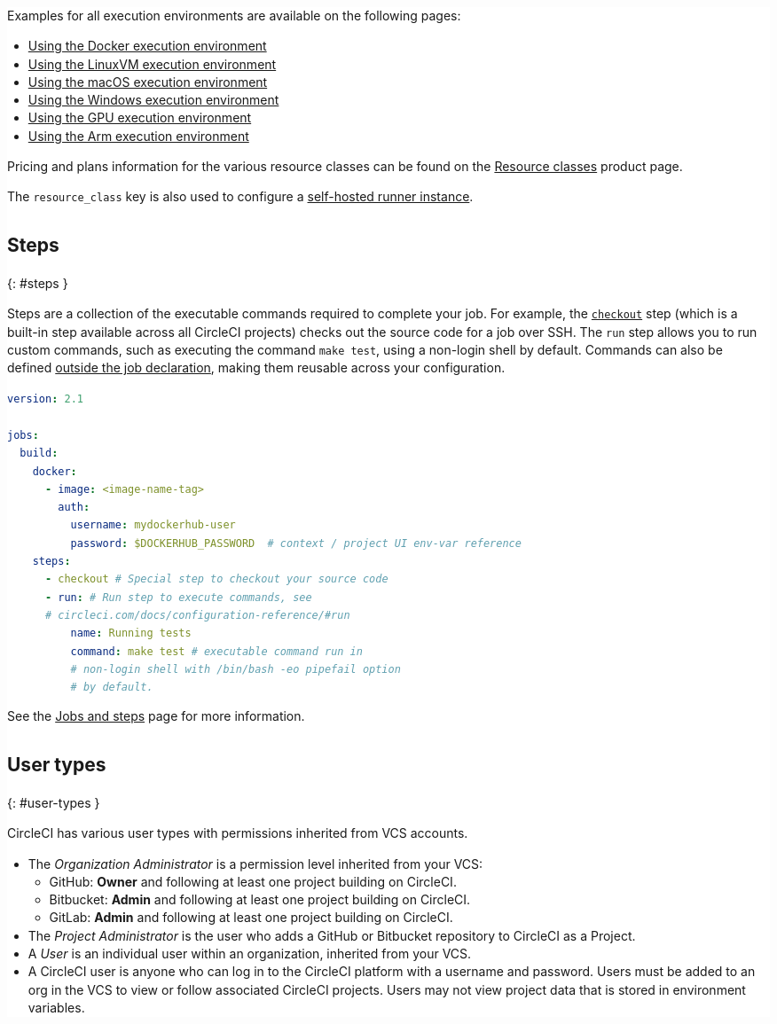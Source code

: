 Examples for all execution environments are available on the following pages:

* [Using the Docker execution environment](/docs/using-docker)
* [Using the LinuxVM execution environment](/docs/using-linuxvm)
* [Using the macOS execution environment](/docs/using-macos)
* [Using the Windows execution environment](/docs/using-windows)
* [Using the GPU execution environment](/docs/using-gpu)
* [Using the Arm execution environment](/docs/using-arm)

Pricing and plans information for the various resource classes can be found on the [Resource classes](https://circleci.com/product/features/resource-classes/) product page.

The `resource_class` key is also used to configure a [self-hosted runner instance](/docs/runner-concepts#namespaces-and-resource-classes).

## Steps
{: #steps }

 Steps are a collection of the executable commands required to complete your job. For example, the [`checkout`](/docs/configuration-reference#checkout) step (which is a built-in step available across all CircleCI projects) checks out the source code for a job over SSH. The `run` step allows you to run custom commands, such as executing the command `make test`, using a non-login shell by default. Commands can also be defined [outside the job declaration](/docs/configuration-reference#commands-requires-version-21), making them reusable across your configuration.

```yaml
version: 2.1

jobs:
  build:
    docker:
      - image: <image-name-tag>
        auth:
          username: mydockerhub-user
          password: $DOCKERHUB_PASSWORD  # context / project UI env-var reference
    steps:
      - checkout # Special step to checkout your source code
      - run: # Run step to execute commands, see
      # circleci.com/docs/configuration-reference/#run
          name: Running tests
          command: make test # executable command run in
          # non-login shell with /bin/bash -eo pipefail option
          # by default.

```
See the [Jobs and steps](/docs/jobs-steps) page for more information.

## User types
{: #user-types }

CircleCI has various user types with permissions inherited from VCS accounts.

* The *Organization Administrator* is a permission level inherited from your VCS:
  * GitHub: **Owner** and following at least one project building on CircleCI.
  * Bitbucket: **Admin** and following at least one project building on CircleCI.
  * GitLab: **Admin** and following at least one project building on CircleCI.
* The *Project Administrator* is the user who adds a GitHub or Bitbucket repository to CircleCI as a Project.
* A *User* is an individual user within an organization, inherited from your VCS.
* A CircleCI user is anyone who can log in to the CircleCI platform with a username and password. Users must be added to an org in the VCS to view or follow associated CircleCI projects. Users may not view project data that is stored in environment variables.
